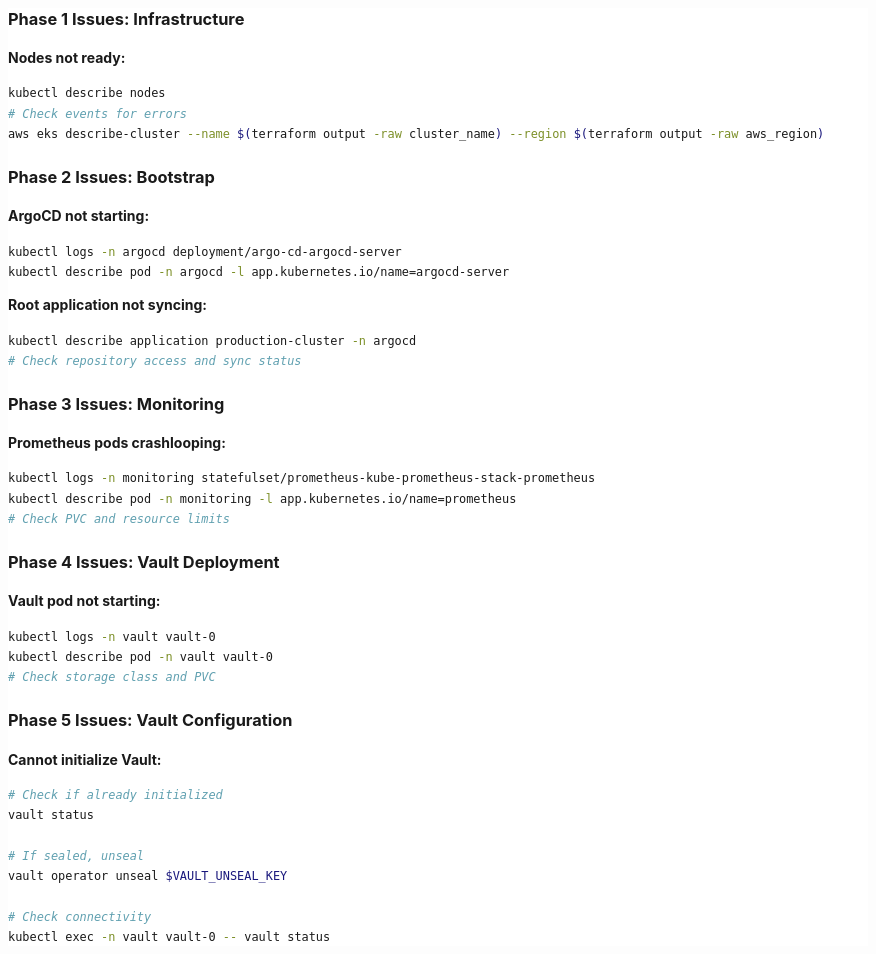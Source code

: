 ```bash
```

### Phase 1 Issues: Infrastructure

**Nodes not ready:**
```bash
kubectl describe nodes
# Check events for errors
aws eks describe-cluster --name $(terraform output -raw cluster_name) --region $(terraform output -raw aws_region)
```

### Phase 2 Issues: Bootstrap

**ArgoCD not starting:**
```bash
kubectl logs -n argocd deployment/argo-cd-argocd-server
kubectl describe pod -n argocd -l app.kubernetes.io/name=argocd-server
```

**Root application not syncing:**
```bash
kubectl describe application production-cluster -n argocd
# Check repository access and sync status
```

### Phase 3 Issues: Monitoring

**Prometheus pods crashlooping:**
```bash
kubectl logs -n monitoring statefulset/prometheus-kube-prometheus-stack-prometheus
kubectl describe pod -n monitoring -l app.kubernetes.io/name=prometheus
# Check PVC and resource limits
```

### Phase 4 Issues: Vault Deployment

**Vault pod not starting:**
```bash
kubectl logs -n vault vault-0
kubectl describe pod -n vault vault-0
# Check storage class and PVC
```

### Phase 5 Issues: Vault Configuration

**Cannot initialize Vault:**
```bash
# Check if already initialized
vault status

# If sealed, unseal
vault operator unseal $VAULT_UNSEAL_KEY

# Check connectivity
kubectl exec -n vault vault-0 -- vault status
```
